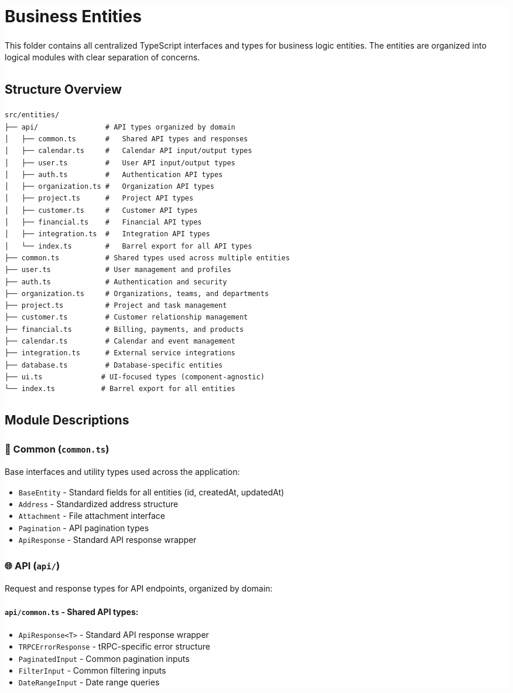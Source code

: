 # Business Entities

This folder contains all centralized TypeScript interfaces and types for business logic entities. The entities are organized into logical modules with clear separation of concerns.

## Structure Overview

```
src/entities/
├── api/                # API types organized by domain
│   ├── common.ts       #   Shared API types and responses
│   ├── calendar.ts     #   Calendar API input/output types
│   ├── user.ts         #   User API input/output types
│   ├── auth.ts         #   Authentication API types
│   ├── organization.ts #   Organization API types
│   ├── project.ts      #   Project API types
│   ├── customer.ts     #   Customer API types
│   ├── financial.ts    #   Financial API types
│   ├── integration.ts  #   Integration API types
│   └── index.ts        #   Barrel export for all API types
├── common.ts           # Shared types used across multiple entities
├── user.ts             # User management and profiles
├── auth.ts             # Authentication and security
├── organization.ts     # Organizations, teams, and departments
├── project.ts          # Project and task management
├── customer.ts         # Customer relationship management
├── financial.ts        # Billing, payments, and products
├── calendar.ts         # Calendar and event management
├── integration.ts      # External service integrations
├── database.ts         # Database-specific entities
├── ui.ts              # UI-focused types (component-agnostic)
└── index.ts           # Barrel export for all entities
```

## Module Descriptions

### 🔧 Common (`common.ts`)
Base interfaces and utility types used across the application:
- `BaseEntity` - Standard fields for all entities (id, createdAt, updatedAt)
- `Address` - Standardized address structure
- `Attachment` - File attachment interface
- `Pagination` - API pagination types
- `ApiResponse` - Standard API response wrapper

### 🌐 API (`api/`)
Request and response types for API endpoints, organized by domain:

#### **`api/common.ts`** - Shared API types:
- `ApiResponse<T>` - Standard API response wrapper
- `TRPCErrorResponse` - tRPC-specific error structure
- `PaginatedInput` - Common pagination inputs
- `FilterInput` - Common filtering inputs
- `DateRangeInput` - Date range queries
